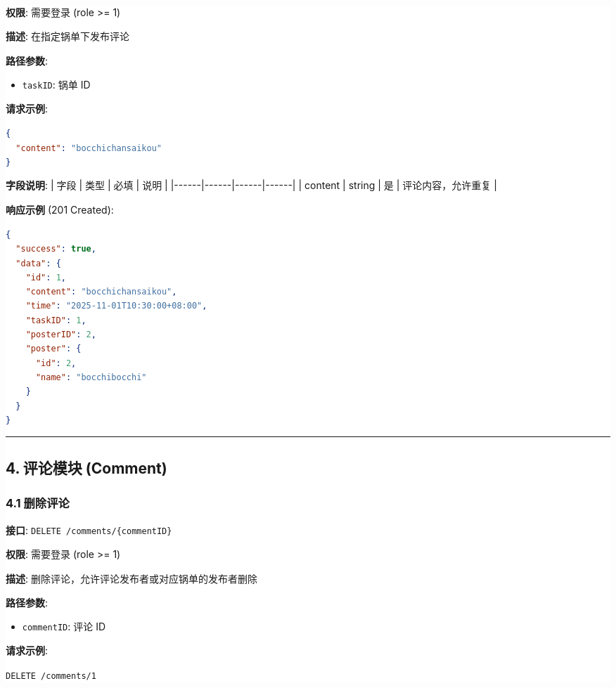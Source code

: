 **权限**: 需要登录 (role >= 1)

**描述**: 在指定锅单下发布评论

**路径参数**:
- `taskID`: 锅单 ID

**请求示例**:
```json
{
  "content": "bocchichansaikou"
}
```

**字段说明**:
| 字段 | 类型 | 必填 | 说明 |
|------|------|------|------|
| content | string | 是 | 评论内容，允许重复 |

**响应示例** (201 Created):
```json
{
  "success": true,
  "data": {
    "id": 1,
    "content": "bocchichansaikou",
    "time": "2025-11-01T10:30:00+08:00",
    "taskID": 1,
    "posterID": 2,
    "poster": {
      "id": 2,
      "name": "bocchibocchi"
    }
  }
}
```

---

## 4. 评论模块 (Comment)

### 4.1 删除评论

**接口**: `DELETE /comments/{commentID}`

**权限**: 需要登录 (role >= 1)

**描述**: 删除评论，允许评论发布者或对应锅单的发布者删除

**路径参数**:
- `commentID`: 评论 ID

**请求示例**:
```
DELETE /comments/1
```
